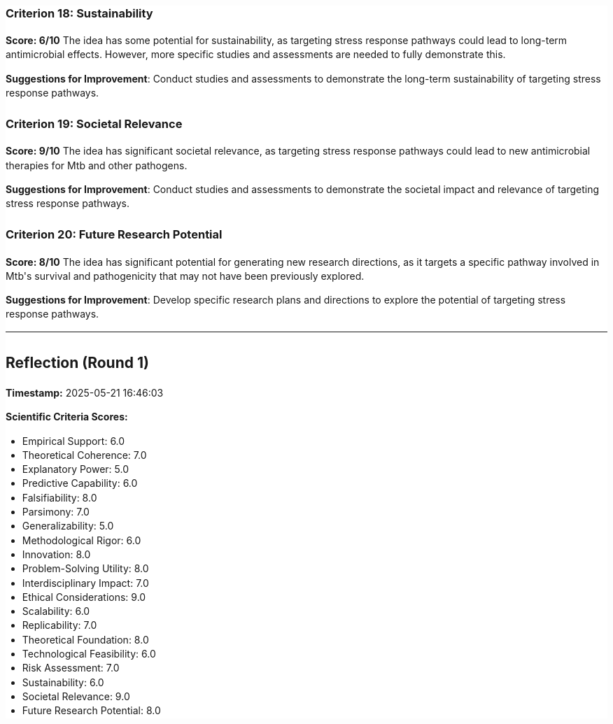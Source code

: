 ### Criterion 18: Sustainability
**Score: 6/10**
The idea has some potential for sustainability, as targeting stress response pathways could lead to long-term antimicrobial effects. However, more specific studies and assessments are needed to fully demonstrate this.

**Suggestions for Improvement**: Conduct studies and assessments to demonstrate the long-term sustainability of targeting stress response pathways.

### Criterion 19: Societal Relevance
**Score: 9/10**
The idea has significant societal relevance, as targeting stress response pathways could lead to new antimicrobial therapies for Mtb and other pathogens.

**Suggestions for Improvement**: Conduct studies and assessments to demonstrate the societal impact and relevance of targeting stress response pathways.

### Criterion 20: Future Research Potential
**Score: 8/10**
The idea has significant potential for generating new research directions, as it targets a specific pathway involved in Mtb's survival and pathogenicity that may not have been previously explored.

**Suggestions for Improvement**: Develop specific research plans and directions to explore the potential of targeting stress response pathways.



---

## Reflection (Round 1)

**Timestamp:** 2025-05-21 16:46:03

**Scientific Criteria Scores:**

- Empirical Support: 6.0
- Theoretical Coherence: 7.0
- Explanatory Power: 5.0
- Predictive Capability: 6.0
- Falsifiability: 8.0
- Parsimony: 7.0
- Generalizability: 5.0
- Methodological Rigor: 6.0
- Innovation: 8.0
- Problem-Solving Utility: 8.0
- Interdisciplinary Impact: 7.0
- Ethical Considerations: 9.0
- Scalability: 6.0
- Replicability: 7.0
- Theoretical Foundation: 8.0
- Technological Feasibility: 6.0
- Risk Assessment: 7.0
- Sustainability: 6.0
- Societal Relevance: 9.0
- Future Research Potential: 8.0
